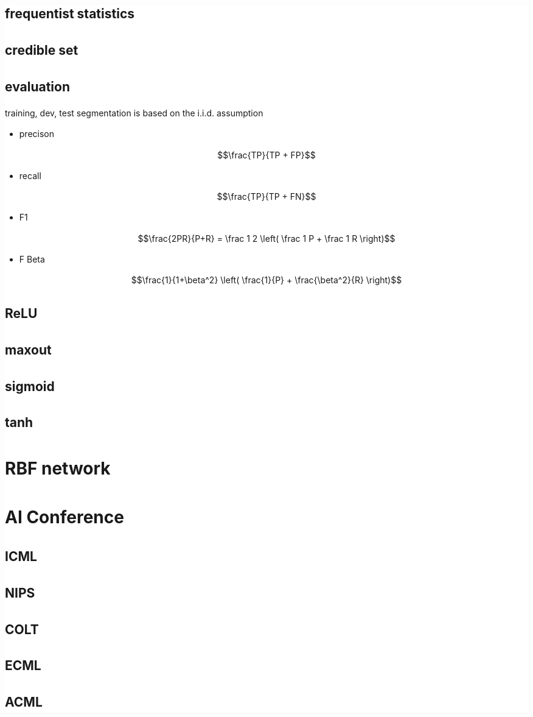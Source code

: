 ## frequentist statistics

## credible set

## evaluation

training, dev, test segmentation is based on the i.i.d. assumption

- precison

$$\frac{TP}{TP + FP}$$

- recall

$$\frac{TP}{TP + FN}$$

- F1

$$\frac{2PR}{P+R} = \frac 1 2 \left( \frac 1 P + \frac 1 R \right)$$

- F Beta

$$\frac{1}{1+\beta^2} \left( \frac{1}{P} + \frac{\beta^2}{R} \right)$$

## ReLU

## maxout

## sigmoid

## tanh

# RBF network

# AI Conference

## ICML

## NIPS

## COLT

## ECML

## ACML
